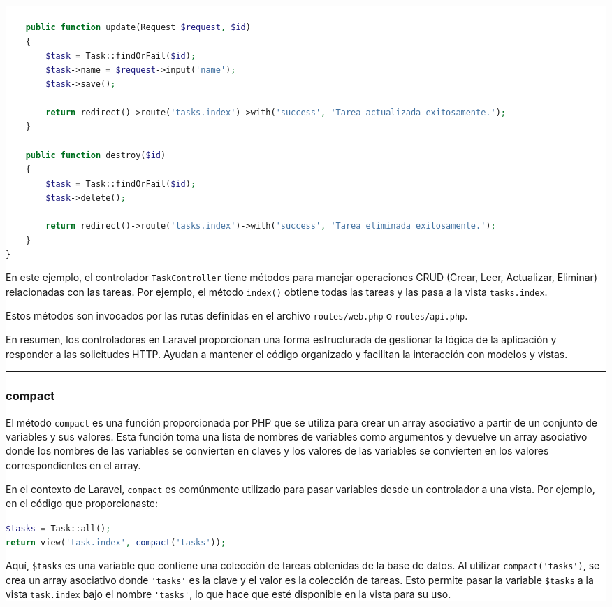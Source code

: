 ```php

    public function update(Request $request, $id)
    {
        $task = Task::findOrFail($id);
        $task->name = $request->input('name');
        $task->save();

        return redirect()->route('tasks.index')->with('success', 'Tarea actualizada exitosamente.');
    }

    public function destroy($id)
    {
        $task = Task::findOrFail($id);
        $task->delete();

        return redirect()->route('tasks.index')->with('success', 'Tarea eliminada exitosamente.');
    }
}
```

En este ejemplo, el controlador `TaskController` tiene métodos para manejar operaciones CRUD (Crear, Leer, Actualizar, Eliminar) relacionadas con las tareas. Por ejemplo, el método `index()` obtiene todas las tareas y las pasa a la vista `tasks.index`.

Estos métodos son invocados por las rutas definidas en el archivo `routes/web.php` o `routes/api.php`.

En resumen, los controladores en Laravel proporcionan una forma estructurada de gestionar la lógica de la aplicación y responder a las solicitudes HTTP. Ayudan a mantener el código organizado y facilitan la interacción con modelos y vistas.

---
### compact

El método `compact` es una función proporcionada por PHP que se utiliza para crear un array asociativo a partir de un conjunto de variables y sus valores. Esta función toma una lista de nombres de variables como argumentos y devuelve un array asociativo donde los nombres de las variables se convierten en claves y los valores de las variables se convierten en los valores correspondientes en el array.

En el contexto de Laravel, `compact` es comúnmente utilizado para pasar variables desde un controlador a una vista. Por ejemplo, en el código que proporcionaste:

```php
$tasks = Task::all();
return view('task.index', compact('tasks'));
```

Aquí, `$tasks` es una variable que contiene una colección de tareas obtenidas de la base de datos. Al utilizar `compact('tasks')`, se crea un array asociativo donde `'tasks'` es la clave y el valor es la colección de tareas. Esto permite pasar la variable `$tasks` a la vista `task.index` bajo el nombre `'tasks'`, lo que hace que esté disponible en la vista para su uso.
